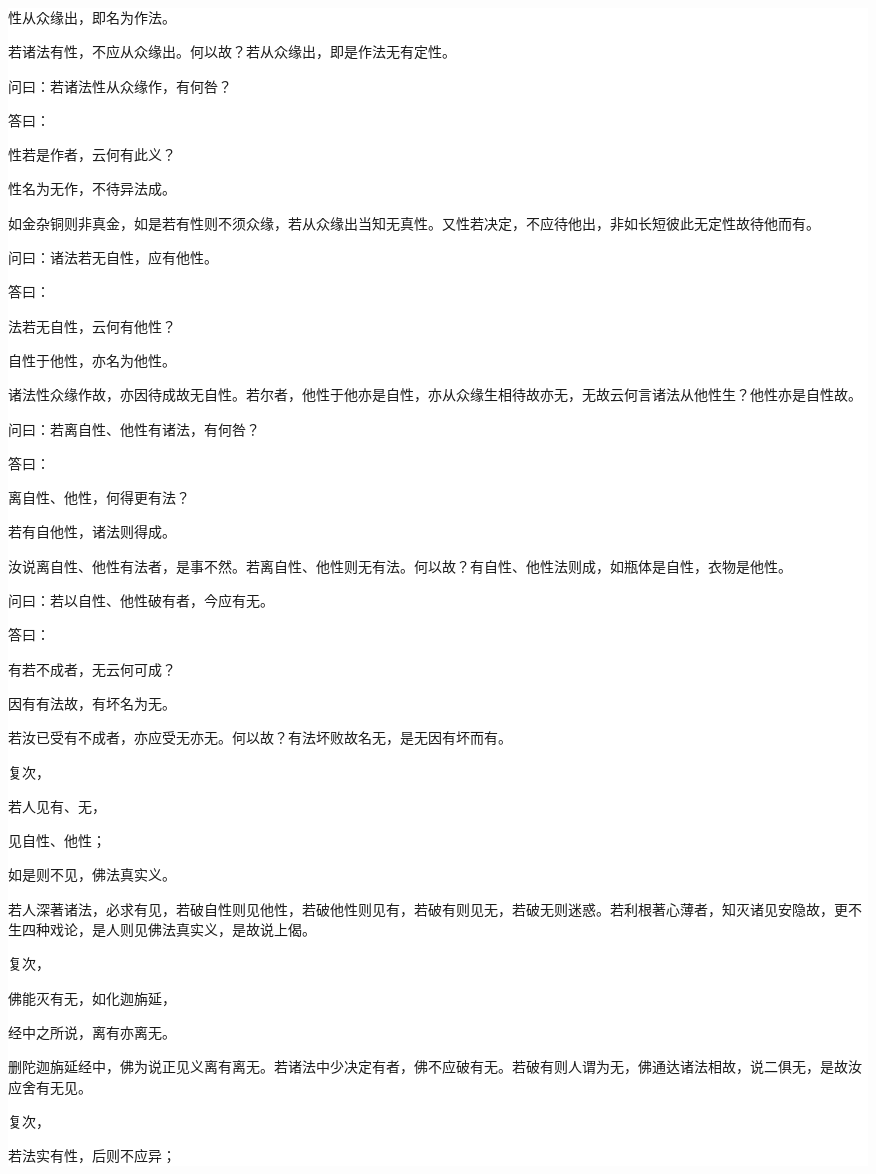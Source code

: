 性从众缘出，即名为作法。  

若诸法有性，不应从众缘出。何以故？若从众缘出，即是作法无有定性。  

问曰：若诸法性从众缘作，有何咎？  

答曰：  

性若是作者，云何有此义？  

性名为无作，不待异法成。  

如金杂铜则非真金，如是若有性则不须众缘，若从众缘出当知无真性。又性若决定，不应待他出，非如长短彼此无定性故待他而有。  

问曰：诸法若无自性，应有他性。  

答曰：  

法若无自性，云何有他性？  

自性于他性，亦名为他性。  

诸法性众缘作故，亦因待成故无自性。若尔者，他性于他亦是自性，亦从众缘生相待故亦无，无故云何言诸法从他性生？他性亦是自性故。  

问曰：若离自性、他性有诸法，有何咎？  

答曰：  

离自性、他性，何得更有法？  

若有自他性，诸法则得成。  

汝说离自性、他性有法者，是事不然。若离自性、他性则无有法。何以故？有自性、他性法则成，如瓶体是自性，衣物是他性。  

问曰：若以自性、他性破有者，今应有无。  

答曰：  

有若不成者，无云何可成？  

因有有法故，有坏名为无。  

若汝已受有不成者，亦应受无亦无。何以故？有法坏败故名无，是无因有坏而有。  

复次，  

若人见有、无，  

见自性、他性；  

如是则不见，佛法真实义。  

若人深著诸法，必求有见，若破自性则见他性，若破他性则见有，若破有则见无，若破无则迷惑。若利根著心薄者，知灭诸见安隐故，更不生四种戏论，是人则见佛法真实义，是故说上偈。  

复次，  

佛能灭有无，如化迦旃延，  

经中之所说，离有亦离无。  

删陀迦旃延经中，佛为说正见义离有离无。若诸法中少决定有者，佛不应破有无。若破有则人谓为无，佛通达诸法相故，说二俱无，是故汝应舍有无见。  

复次，  

若法实有性，后则不应异；  
